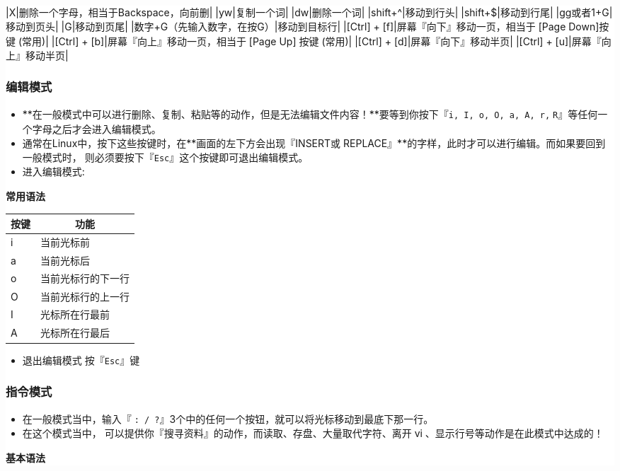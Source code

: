|X|删除一个字母，相当于Backspace，向前删|
|yw|复制一个词|
|dw|删除一个词|
|shift+^|移动到行头|
|shift+$|移动到行尾|
|gg或者1+G|移动到页头|
|G|移动到页尾|
|数字+G（先输入数字，在按G）|移动到目标行|
|[Ctrl] + [f]|屏幕『向下』移动一页，相当于 [Page Down]按键 (常用)|
|[Ctrl] + [b]|屏幕『向上』移动一页，相当于 [Page Up] 按键 (常用)|
|[Ctrl] + [d]|屏幕『向下』移动半页|
|[Ctrl] + [u]|屏幕『向上』移动半页|

### 编辑模式
 - **在一般模式中可以进行删除、复制、粘贴等的动作，但是无法编辑文件内容！**要等到你按下『`i, I, o, O, a, A, r,`
   `R`』等任何一个字母之后才会进入编辑模式。
 - 通常在Linux中，按下这些按键时，在**画面的左下方会出现『INSERT或 REPLACE』**的字样，此时才可以进行编辑。而如果要回到一般模式时， 则必须要按下『`Esc`』这个按键即可退出编辑模式。
 - 进入编辑模式:

 **常用语法**

|按键|功能|
|--|--|
|i|当前光标前|
|a|当前光标后|
|o|当前光标行的下一行|
|O|当前光标行的上一行|
|I|光标所在行最前|
|A|光标所在行最后|

 - 退出编辑模式
 按『`Esc`』键

### 指令模式

 - 在一般模式当中，输入『 `: / ?`』3个中的任何一个按钮，就可以将光标移动到最底下那一行。
 - 在这个模式当中， 可以提供你『搜寻资料』的动作，而读取、存盘、大量取代字符、离开 vi 、显示行号等动作是在此模式中达成的！

**基本语法**
